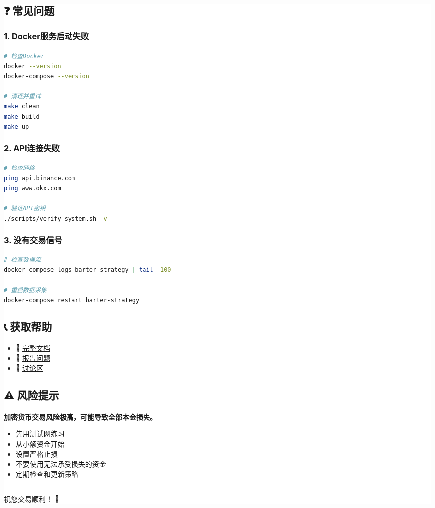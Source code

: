 ## ❓ 常见问题

### 1. Docker服务启动失败

```bash
# 检查Docker
docker --version
docker-compose --version

# 清理并重试
make clean
make build
make up
```

### 2. API连接失败

```bash
# 检查网络
ping api.binance.com
ping www.okx.com

# 验证API密钥
./scripts/verify_system.sh -v
```

### 3. 没有交易信号

```bash
# 检查数据流
docker-compose logs barter-strategy | tail -100

# 重启数据采集
docker-compose restart barter-strategy
```

## 📞 获取帮助

- 📖 [完整文档](./docs/)
- 🐛 [报告问题](https://github.com/TaoSeekAI/barter-rs/issues)
- 💬 [讨论区](https://github.com/TaoSeekAI/barter-rs/discussions)

## ⚠️ 风险提示

**加密货币交易风险极高，可能导致全部本金损失。**

- 先用测试网练习
- 从小额资金开始
- 设置严格止损
- 不要使用无法承受损失的资金
- 定期检查和更新策略

---

祝您交易顺利！ 🚀